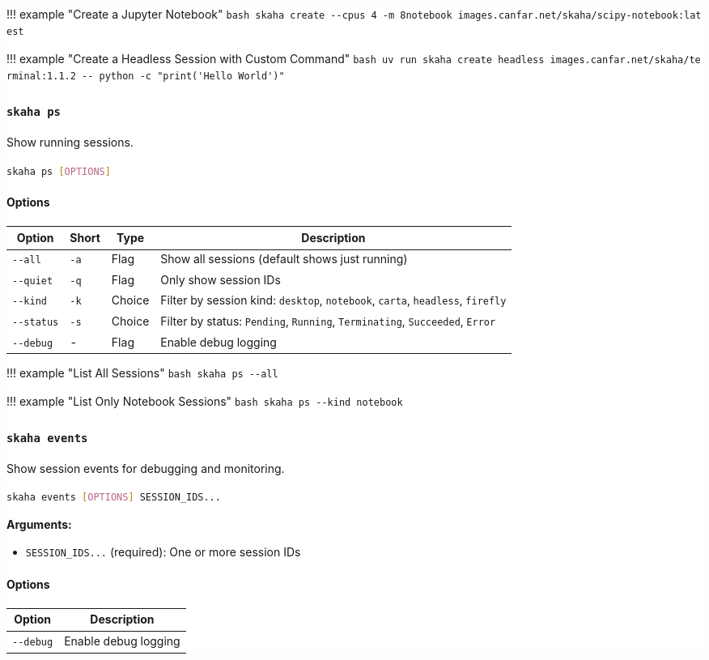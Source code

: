 !!! example "Create a Jupyter Notebook"
    ```bash
    skaha create --cpus 4 -m 8notebook images.canfar.net/skaha/scipy-notebook:latest
    ```

!!! example "Create a Headless Session with Custom Command"
    ```bash
    uv run skaha create headless images.canfar.net/skaha/terminal:1.1.2 -- python -c "print('Hello World')"
    ```

### `skaha ps`

Show running sessions.

```bash
skaha ps [OPTIONS]
```

#### Options

| Option | Short | Type | Description |
|--------|-------|------|-------------|
| `--all` | `-a` | Flag | Show all sessions (default shows just running) |
| `--quiet` | `-q` | Flag | Only show session IDs |
| `--kind` | `-k` | Choice | Filter by session kind: `desktop`, `notebook`, `carta`, `headless`, `firefly` |
| `--status` | `-s` | Choice | Filter by status: `Pending`, `Running`, `Terminating`, `Succeeded`, `Error` |
| `--debug` | - | Flag | Enable debug logging |

!!! example "List All Sessions"
    ```bash
    skaha ps --all
    ```

!!! example "List Only Notebook Sessions"
    ```bash
    skaha ps --kind notebook
    ```

### `skaha events`

Show session events for debugging and monitoring.

```bash
skaha events [OPTIONS] SESSION_IDS...
```

**Arguments:**
- `SESSION_IDS...` (required): One or more session IDs

#### Options

| Option | Description |
|--------|-------------|
| `--debug` | Enable debug logging |
